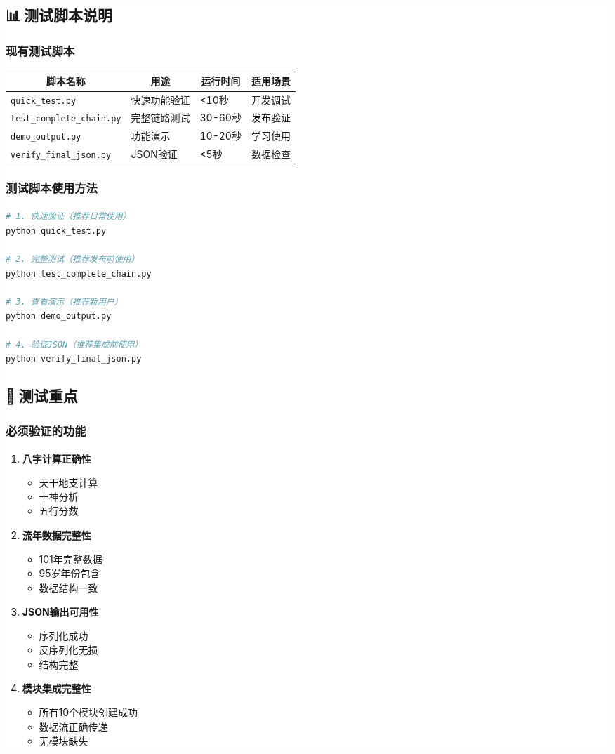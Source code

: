 ## 📊 测试脚本说明

### 现有测试脚本

| 脚本名称 | 用途 | 运行时间 | 适用场景 |
|---------|------|----------|----------|
| `quick_test.py` | 快速功能验证 | <10秒 | 开发调试 |
| `test_complete_chain.py` | 完整链路测试 | 30-60秒 | 发布验证 |
| `demo_output.py` | 功能演示 | 10-20秒 | 学习使用 |
| `verify_final_json.py` | JSON验证 | <5秒 | 数据检查 |

### 测试脚本使用方法

```bash
# 1. 快速验证（推荐日常使用）
python quick_test.py

# 2. 完整测试（推荐发布前使用）
python test_complete_chain.py

# 3. 查看演示（推荐新用户）
python demo_output.py

# 4. 验证JSON（推荐集成前使用）
python verify_final_json.py
```

## 🎯 测试重点

### 必须验证的功能

1. **八字计算正确性**
   - 天干地支计算
   - 十神分析
   - 五行分数

2. **流年数据完整性**
   - 101年完整数据
   - 95岁年份包含
   - 数据结构一致

3. **JSON输出可用性**
   - 序列化成功
   - 反序列化无损
   - 结构完整

4. **模块集成完整性**
   - 所有10个模块创建成功
   - 数据流正确传递
   - 无模块缺失
